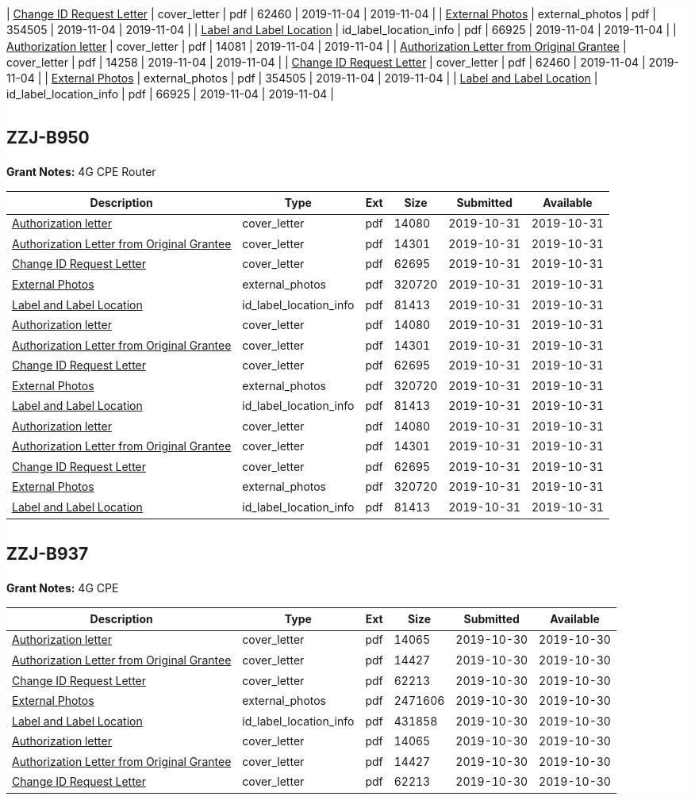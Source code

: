 | [Change ID Request Letter](ZZJ-B935/21934c140b3c0fa6b55f6ed245fab3ec/4502395.pdf) | cover_letter | pdf | 62460 | 2019-11-04 | 2019-11-04 |
| [External Photos](ZZJ-B935/21934c140b3c0fa6b55f6ed245fab3ec/4502396.pdf) | external_photos | pdf | 354505 | 2019-11-04 | 2019-11-04 |
| [Label and Label Location](ZZJ-B935/21934c140b3c0fa6b55f6ed245fab3ec/4502397.pdf) | id_label_location_info | pdf | 66925 | 2019-11-04 | 2019-11-04 |
| [Authorization letter](ZZJ-B935/7cf9f36c9175d7f751c6d149d370bbf7/4502393.pdf) | cover_letter | pdf | 14081 | 2019-11-04 | 2019-11-04 |
| [Authorization Letter from Original Grantee](ZZJ-B935/7cf9f36c9175d7f751c6d149d370bbf7/4502394.pdf) | cover_letter | pdf | 14258 | 2019-11-04 | 2019-11-04 |
| [Change ID Request Letter](ZZJ-B935/7cf9f36c9175d7f751c6d149d370bbf7/4502395.pdf) | cover_letter | pdf | 62460 | 2019-11-04 | 2019-11-04 |
| [External Photos](ZZJ-B935/7cf9f36c9175d7f751c6d149d370bbf7/4502396.pdf) | external_photos | pdf | 354505 | 2019-11-04 | 2019-11-04 |
| [Label and Label Location](ZZJ-B935/7cf9f36c9175d7f751c6d149d370bbf7/4502397.pdf) | id_label_location_info | pdf | 66925 | 2019-11-04 | 2019-11-04 |
## ZZJ-B950
**Grant Notes:** 4G CPE Router

| Description | Type | Ext | Size | Submitted | Available |
| ----------- | ---- | --- | ---- | --------- | --------- |
| [Authorization letter](ZZJ-B950/a41471f01f31cc4faf3c75d047bf4aa9/4498695.pdf) | cover_letter | pdf | 14080 | 2019-10-31 | 2019-10-31 |
| [Authorization Letter from Original Grantee](ZZJ-B950/a41471f01f31cc4faf3c75d047bf4aa9/4498696.pdf) | cover_letter | pdf | 14301 | 2019-10-31 | 2019-10-31 |
| [Change ID Request Letter](ZZJ-B950/a41471f01f31cc4faf3c75d047bf4aa9/4498697.pdf) | cover_letter | pdf | 62695 | 2019-10-31 | 2019-10-31 |
| [External Photos](ZZJ-B950/a41471f01f31cc4faf3c75d047bf4aa9/4498698.pdf) | external_photos | pdf | 320720 | 2019-10-31 | 2019-10-31 |
| [Label and Label Location](ZZJ-B950/a41471f01f31cc4faf3c75d047bf4aa9/4498699.pdf) | id_label_location_info | pdf | 81413 | 2019-10-31 | 2019-10-31 |
| [Authorization letter](ZZJ-B950/38f953053126cccba8ab1fc4125020f1/4498695.pdf) | cover_letter | pdf | 14080 | 2019-10-31 | 2019-10-31 |
| [Authorization Letter from Original Grantee](ZZJ-B950/38f953053126cccba8ab1fc4125020f1/4498696.pdf) | cover_letter | pdf | 14301 | 2019-10-31 | 2019-10-31 |
| [Change ID Request Letter](ZZJ-B950/38f953053126cccba8ab1fc4125020f1/4498697.pdf) | cover_letter | pdf | 62695 | 2019-10-31 | 2019-10-31 |
| [External Photos](ZZJ-B950/38f953053126cccba8ab1fc4125020f1/4498698.pdf) | external_photos | pdf | 320720 | 2019-10-31 | 2019-10-31 |
| [Label and Label Location](ZZJ-B950/38f953053126cccba8ab1fc4125020f1/4498699.pdf) | id_label_location_info | pdf | 81413 | 2019-10-31 | 2019-10-31 |
| [Authorization letter](ZZJ-B950/61f31862322c7d898e93ec8081ca7483/4498695.pdf) | cover_letter | pdf | 14080 | 2019-10-31 | 2019-10-31 |
| [Authorization Letter from Original Grantee](ZZJ-B950/61f31862322c7d898e93ec8081ca7483/4498696.pdf) | cover_letter | pdf | 14301 | 2019-10-31 | 2019-10-31 |
| [Change ID Request Letter](ZZJ-B950/61f31862322c7d898e93ec8081ca7483/4498697.pdf) | cover_letter | pdf | 62695 | 2019-10-31 | 2019-10-31 |
| [External Photos](ZZJ-B950/61f31862322c7d898e93ec8081ca7483/4498698.pdf) | external_photos | pdf | 320720 | 2019-10-31 | 2019-10-31 |
| [Label and Label Location](ZZJ-B950/61f31862322c7d898e93ec8081ca7483/4498699.pdf) | id_label_location_info | pdf | 81413 | 2019-10-31 | 2019-10-31 |
## ZZJ-B937
**Grant Notes:** 4G CPE

| Description | Type | Ext | Size | Submitted | Available |
| ----------- | ---- | --- | ---- | --------- | --------- |
| [Authorization letter](ZZJ-B937/c836f0f8e97dbe829174dc3023194d54/4496603.pdf) | cover_letter | pdf | 14065 | 2019-10-30 | 2019-10-30 |
| [Authorization Letter from Original Grantee](ZZJ-B937/c836f0f8e97dbe829174dc3023194d54/4496604.pdf) | cover_letter | pdf | 14427 | 2019-10-30 | 2019-10-30 |
| [Change ID Request Letter](ZZJ-B937/c836f0f8e97dbe829174dc3023194d54/4496605.pdf) | cover_letter | pdf | 62213 | 2019-10-30 | 2019-10-30 |
| [External Photos](ZZJ-B937/c836f0f8e97dbe829174dc3023194d54/4496606.pdf) | external_photos | pdf | 2471606 | 2019-10-30 | 2019-10-30 |
| [Label and Label Location](ZZJ-B937/c836f0f8e97dbe829174dc3023194d54/4496607.pdf) | id_label_location_info | pdf | 431858 | 2019-10-30 | 2019-10-30 |
| [Authorization letter](ZZJ-B937/7a858a33a4522ff628d281f9c2030d0c/4496603.pdf) | cover_letter | pdf | 14065 | 2019-10-30 | 2019-10-30 |
| [Authorization Letter from Original Grantee](ZZJ-B937/7a858a33a4522ff628d281f9c2030d0c/4496604.pdf) | cover_letter | pdf | 14427 | 2019-10-30 | 2019-10-30 |
| [Change ID Request Letter](ZZJ-B937/7a858a33a4522ff628d281f9c2030d0c/4496605.pdf) | cover_letter | pdf | 62213 | 2019-10-30 | 2019-10-30 |